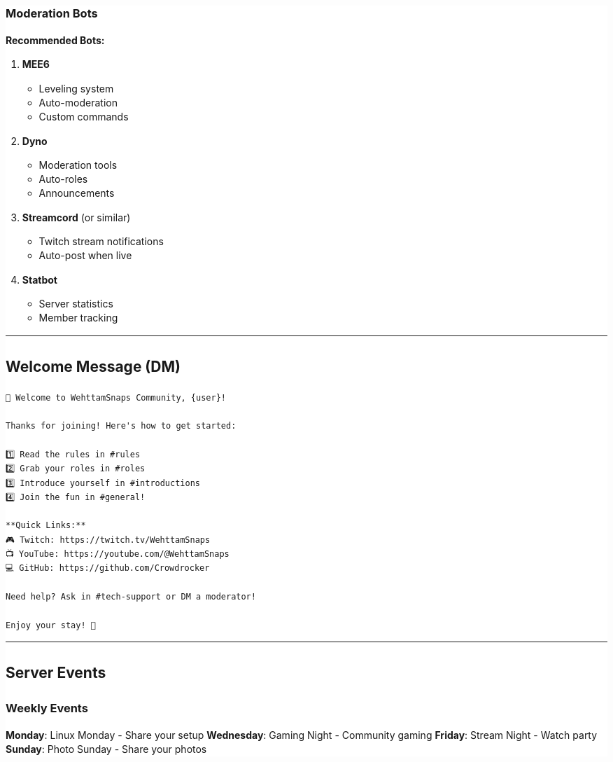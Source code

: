 ### Moderation Bots

**Recommended Bots:**

1. **MEE6**
   - Leveling system
   - Auto-moderation
   - Custom commands

2. **Dyno**
   - Moderation tools
   - Auto-roles
   - Announcements

3. **Streamcord** (or similar)
   - Twitch stream notifications
   - Auto-post when live

4. **Statbot**
   - Server statistics
   - Member tracking

---

## Welcome Message (DM)

```
👋 Welcome to WehttamSnaps Community, {user}!

Thanks for joining! Here's how to get started:

1️⃣ Read the rules in #rules
2️⃣ Grab your roles in #roles
3️⃣ Introduce yourself in #introductions
4️⃣ Join the fun in #general!

**Quick Links:**
🎮 Twitch: https://twitch.tv/WehttamSnaps
📺 YouTube: https://youtube.com/@WehttamSnaps
💻 GitHub: https://github.com/Crowdrocker

Need help? Ask in #tech-support or DM a moderator!

Enjoy your stay! 🎉
```

---

## Server Events

### Weekly Events

**Monday**: Linux Monday - Share your setup
**Wednesday**: Gaming Night - Community gaming
**Friday**: Stream Night - Watch party
**Sunday**: Photo Sunday - Share your photos
